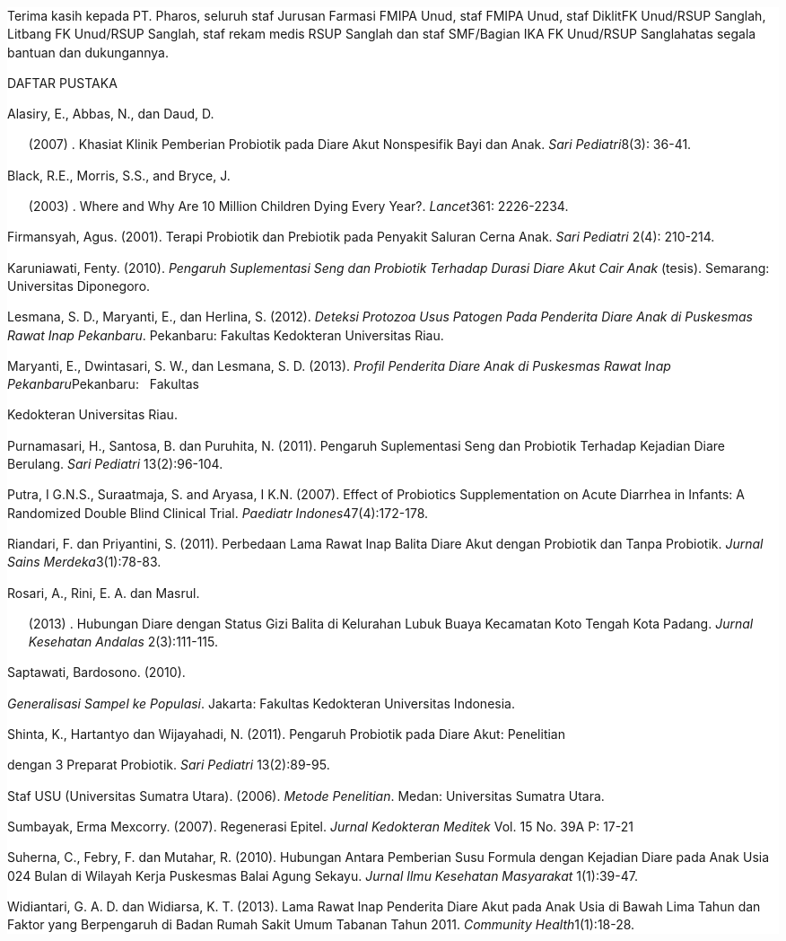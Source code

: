 <p><span class="font0">Terima kasih kepada PT. Pharos, seluruh staf Jurusan Farmasi FMIPA Unud, staf FMIPA Unud, staf DiklitFK Unud/RSUP Sanglah, Litbang FK Unud/RSUP Sanglah, staf rekam medis RSUP Sanglah dan staf SMF/Bagian IKA FK Unud/RSUP Sanglahatas segala bantuan dan dukungannya.</span></p>
<p><span class="font0">DAFTAR PUSTAKA</span></p>
<p><span class="font0">Alasiry, E., Abbas, N., dan Daud, D.</span></p>
<ul style="list-style:none;"><li>
<p><span class="font0">(2007) . Khasiat Klinik Pemberian Probiotik pada Diare Akut Nonspesifik Bayi dan Anak. </span><span class="font0" style="font-style:italic;">Sari Pediatri</span><span class="font0">8(3): 36-41.</span></p></li></ul>
<p><span class="font0">Black, R.E., Morris, S.S., and Bryce, J.</span></p>
<ul style="list-style:none;"><li>
<p><span class="font0">(2003) . Where and Why Are 10 Million Children Dying Every Year?. </span><span class="font0" style="font-style:italic;">Lancet</span><span class="font0">361: 2226-2234.</span></p></li></ul>
<p><span class="font0">Firmansyah, Agus. (2001). Terapi Probiotik dan Prebiotik pada Penyakit Saluran Cerna Anak. </span><span class="font0" style="font-style:italic;">Sari Pediatri</span><span class="font0"> 2(4): 210-214.</span></p>
<p><span class="font0">Karuniawati, Fenty. (2010). </span><span class="font0" style="font-style:italic;">Pengaruh Suplementasi Seng dan Probiotik Terhadap Durasi Diare Akut Cair Anak</span><span class="font0"> (tesis). Semarang: Universitas Diponegoro.</span></p>
<p><span class="font0">Lesmana, S. D., Maryanti, E., dan Herlina, S. (2012). </span><span class="font0" style="font-style:italic;">Deteksi Protozoa Usus Patogen Pada Penderita Diare Anak di Puskesmas Rawat Inap Pekanbaru</span><span class="font0">. Pekanbaru: Fakultas Kedokteran Universitas Riau.</span></p>
<p><span class="font0">Maryanti, E., Dwintasari, S. W., dan Lesmana, S. D. (2013). </span><span class="font0" style="font-style:italic;">Profil Penderita Diare Anak di Puskesmas Rawat Inap Pekanbaru</span><span class="font0">Pekanbaru: &nbsp;&nbsp;Fakultas</span></p>
<p><span class="font0">Kedokteran Universitas Riau.</span></p>
<p><span class="font0">Purnamasari, H., Santosa, B. dan Puruhita, N. (2011). Pengaruh Suplementasi Seng dan Probiotik Terhadap Kejadian Diare Berulang. </span><span class="font0" style="font-style:italic;">Sari Pediatri</span><span class="font0"> 13(2):96-104.</span></p>
<p><span class="font0">Putra, I G.N.S., Suraatmaja, S. and Aryasa, I K.N. (2007). Effect of Probiotics Supplementation on Acute Diarrhea in Infants: A Randomized Double Blind Clinical Trial. </span><span class="font0" style="font-style:italic;">Paediatr Indones</span><span class="font0">47(4):172-178.</span></p>
<p><span class="font0">Riandari, F. dan Priyantini, S. (2011). Perbedaan Lama Rawat Inap Balita Diare Akut dengan Probiotik dan Tanpa Probiotik. </span><span class="font0" style="font-style:italic;">Jurnal Sains Merdeka</span><span class="font0">3(1):78-83.</span></p>
<p><span class="font0">Rosari, A., Rini, E. A. dan Masrul.</span></p>
<ul style="list-style:none;"><li>
<p><span class="font0">(2013) . Hubungan Diare dengan Status Gizi Balita di Kelurahan Lubuk Buaya Kecamatan Koto Tengah Kota Padang. </span><span class="font0" style="font-style:italic;">Jurnal Kesehatan Andalas</span><span class="font0"> 2(3):111-115.</span></p></li></ul>
<p><span class="font0">Saptawati, Bardosono. (2010).</span></p>
<p><span class="font0" style="font-style:italic;">Generalisasi Sampel ke Populasi</span><span class="font0">. Jakarta: Fakultas Kedokteran Universitas Indonesia.</span></p>
<p><span class="font0">Shinta, K., Hartantyo dan Wijayahadi, N. (2011). Pengaruh Probiotik pada Diare Akut: Penelitian</span></p>
<p><span class="font0">dengan 3 Preparat Probiotik. </span><span class="font0" style="font-style:italic;">Sari Pediatri</span><span class="font0"> 13(2):89-95.</span></p>
<p><span class="font0">Staf USU (Universitas Sumatra Utara). (2006). </span><span class="font0" style="font-style:italic;">Metode Penelitian</span><span class="font0">. Medan: Universitas Sumatra Utara.</span></p>
<p><span class="font0">Sumbayak, Erma Mexcorry. (2007). Regenerasi Epitel. </span><span class="font0" style="font-style:italic;">Jurnal Kedokteran Meditek</span><span class="font0"> Vol. 15 No. 39A P: 17-21</span></p>
<p><span class="font0">Suherna, C., Febry, F. dan Mutahar, R. (2010). Hubungan Antara Pemberian Susu Formula dengan Kejadian Diare pada Anak Usia 024 Bulan di Wilayah Kerja Puskesmas Balai Agung Sekayu. </span><span class="font0" style="font-style:italic;">Jurnal Ilmu Kesehatan Masyarakat</span><span class="font0"> 1(1):39-47.</span></p>
<p><span class="font0">Widiantari, G. A. D. dan Widiarsa, K. T. (2013). Lama Rawat Inap Penderita Diare Akut pada Anak Usia di Bawah Lima Tahun dan Faktor yang Berpengaruh di Badan Rumah Sakit Umum Tabanan Tahun 2011. </span><span class="font0" style="font-style:italic;">Community Health</span><span class="font0">1(1):18-28.</span></p>